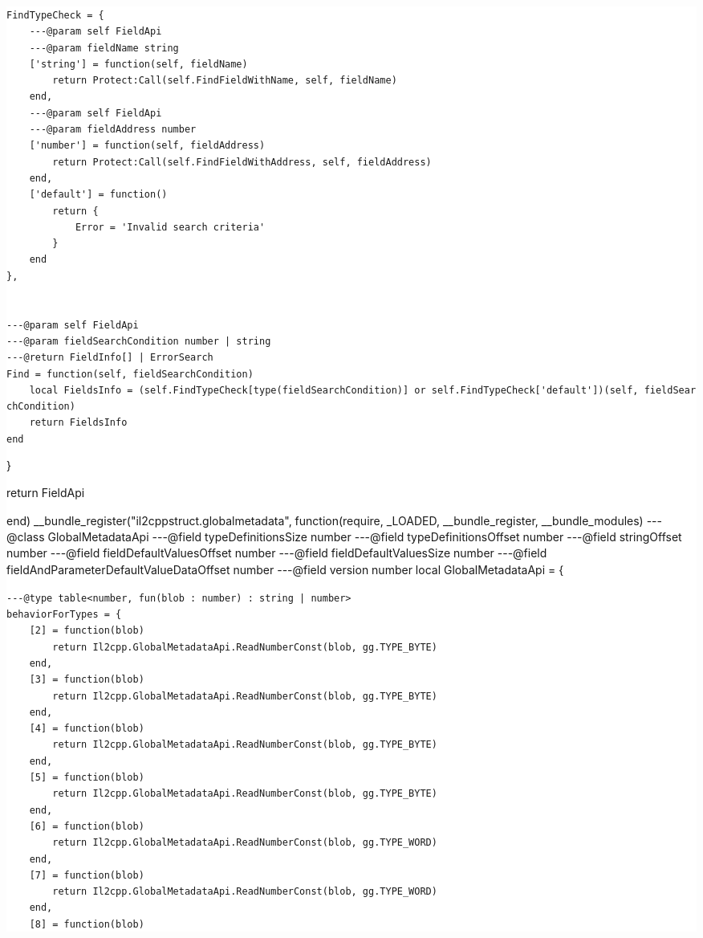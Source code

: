 
    FindTypeCheck = {
        ---@param self FieldApi
        ---@param fieldName string
        ['string'] = function(self, fieldName)
            return Protect:Call(self.FindFieldWithName, self, fieldName)
        end,
        ---@param self FieldApi
        ---@param fieldAddress number
        ['number'] = function(self, fieldAddress)
            return Protect:Call(self.FindFieldWithAddress, self, fieldAddress)
        end,
        ['default'] = function()
            return {
                Error = 'Invalid search criteria'
            }
        end
    },


    ---@param self FieldApi
    ---@param fieldSearchCondition number | string
    ---@return FieldInfo[] | ErrorSearch
    Find = function(self, fieldSearchCondition)
        local FieldsInfo = (self.FindTypeCheck[type(fieldSearchCondition)] or self.FindTypeCheck['default'])(self, fieldSearchCondition)
        return FieldsInfo
    end
}

return FieldApi

end)
__bundle_register("il2cppstruct.globalmetadata", function(require, _LOADED, __bundle_register, __bundle_modules)
---@class GlobalMetadataApi
---@field typeDefinitionsSize number
---@field typeDefinitionsOffset number
---@field stringOffset number
---@field fieldDefaultValuesOffset number
---@field fieldDefaultValuesSize number
---@field fieldAndParameterDefaultValueDataOffset number
---@field version number
local GlobalMetadataApi = {


    ---@type table<number, fun(blob : number) : string | number>
    behaviorForTypes = {
        [2] = function(blob)
            return Il2cpp.GlobalMetadataApi.ReadNumberConst(blob, gg.TYPE_BYTE)
        end,
        [3] = function(blob)
            return Il2cpp.GlobalMetadataApi.ReadNumberConst(blob, gg.TYPE_BYTE)
        end,
        [4] = function(blob)
            return Il2cpp.GlobalMetadataApi.ReadNumberConst(blob, gg.TYPE_BYTE)
        end,
        [5] = function(blob)
            return Il2cpp.GlobalMetadataApi.ReadNumberConst(blob, gg.TYPE_BYTE)
        end,
        [6] = function(blob)
            return Il2cpp.GlobalMetadataApi.ReadNumberConst(blob, gg.TYPE_WORD)
        end,
        [7] = function(blob)
            return Il2cpp.GlobalMetadataApi.ReadNumberConst(blob, gg.TYPE_WORD)
        end,
        [8] = function(blob)
